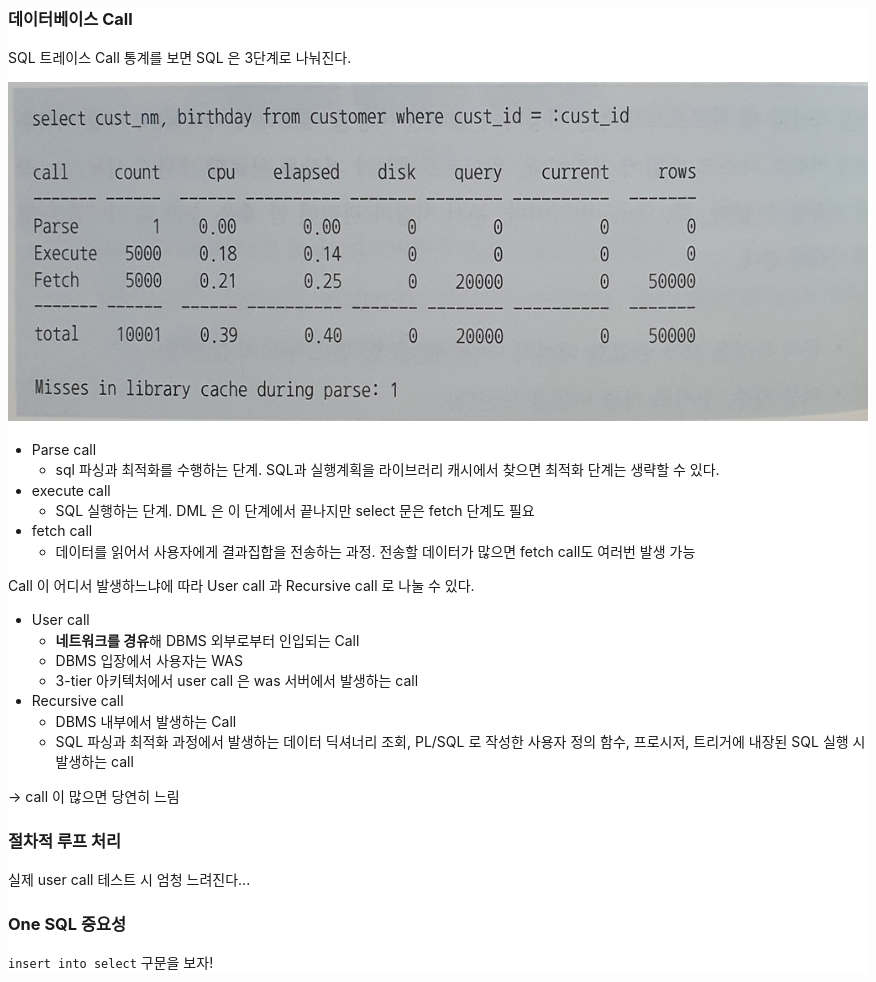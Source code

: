 ### 데이터베이스 Call

SQL 트레이스 Call 통계를 보면 SQL 은 3단계로 나눠진다.

![image-20211031120514279](../images/image-20211031120514279.png)

- Parse call
  - sql 파싱과 최적화를 수행하는 단계. SQL과 실행계획을 라이브러리 캐시에서 찾으면 최적화 단계는 생략할 수 있다.
- execute call
  - SQL 실행하는 단계. DML 은 이 단계에서 끝나지만 select 문은 fetch 단계도 필요
- fetch call
  - 데이터를 읽어서 사용자에게 결과집합을 전송하는 과정. 전송할 데이터가 많으면 fetch call도 여러번 발생 가능



Call 이 어디서 발생하느냐에 따라 User call 과 Recursive call 로 나눌 수 있다.

- User call 
  - **네트워크를 경유**해 DBMS 외부로부터 인입되는 Call
  - DBMS 입장에서 사용자는 WAS
  - 3-tier 아키텍처에서 user call 은 was 서버에서 발생하는 call
- Recursive call
  - DBMS 내부에서 발생하는 Call
  - SQL 파싱과 최적화 과정에서 발생하는 데이터 딕셔너리 조회, PL/SQL 로 작성한 사용자 정의 함수, 프로시저, 트리거에 내장된 SQL 실행 시 발생하는 call

-> call 이 많으면 당연히 느림 



### 절차적 루프 처리

실제 user call 테스트 시 엄청 느려진다...



### One SQL 중요성

`insert into select` 구문을 보자!
